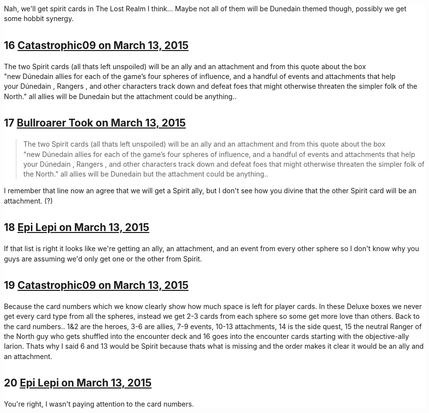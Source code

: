 Nah, we'll get spirit cards in The Lost Realm I think... Maybe not all of them will be Dunedain themed though, possibly we get some hobbit synergy.

## 16 [Catastrophic09 on March 13, 2015](https://community.fantasyflightgames.com/topic/137095-the-lost-realm-what-we-know/?do=findComment&comment=1487980)

The two Spirit cards (all thats left unspoiled) will be an ally and an attachment and from this quote about the box "new Dúnedain allies for each of the game’s four spheres of influence, and a handful of events and attachments that help your Dúnedain , Rangers , and other characters track down and defeat foes that might otherwise threaten the simpler folk of the North." all allies will be Dunedain but the attachment could be anything..

## 17 [Bullroarer Took on March 13, 2015](https://community.fantasyflightgames.com/topic/137095-the-lost-realm-what-we-know/?do=findComment&comment=1488507)

> The two Spirit cards (all thats left unspoiled) will be an ally and an attachment and from this quote about the box "new Dúnedain allies for each of the game’s four spheres of influence, and a handful of events and attachments that help your Dúnedain , Rangers , and other characters track down and defeat foes that might otherwise threaten the simpler folk of the North." all allies will be Dunedain but the attachment could be anything..

I remember that line now an agree that we will get a Spirit ally, but I don't see how you divine that the other Spirit card will be an attachment. (?)

## 18 [Epi Lepi on March 13, 2015](https://community.fantasyflightgames.com/topic/137095-the-lost-realm-what-we-know/?do=findComment&comment=1488796)

If that list is right it looks like we're getting an ally, an attachment, and an event from every other sphere so I don't know why you guys are assuming we'd only get one or the other from Spirit.

## 19 [Catastrophic09 on March 13, 2015](https://community.fantasyflightgames.com/topic/137095-the-lost-realm-what-we-know/?do=findComment&comment=1488985)

Because the card numbers which we know clearly show how much space is left for player cards. In these Deluxe boxes we never get every card type from all the spheres, instead we get 2-3 cards from each sphere so some get more love than others. Back to the card numbers.. 1&2 are the heroes, 3-6 are allies, 7-9 events, 10-13 attachments, 14 is the side quest, 15 the neutral Ranger of the North guy who gets shuffled into the encounter deck and 16 goes into the encounter cards starting with the objective-ally Iarion. Thats why I said 6 and 13 would be Spirit because thats what is missing and the order makes it clear it would be an ally and an attachment.

## 20 [Epi Lepi on March 13, 2015](https://community.fantasyflightgames.com/topic/137095-the-lost-realm-what-we-know/?do=findComment&comment=1489024)

You're right, I wasn't paying attention to the card numbers.

